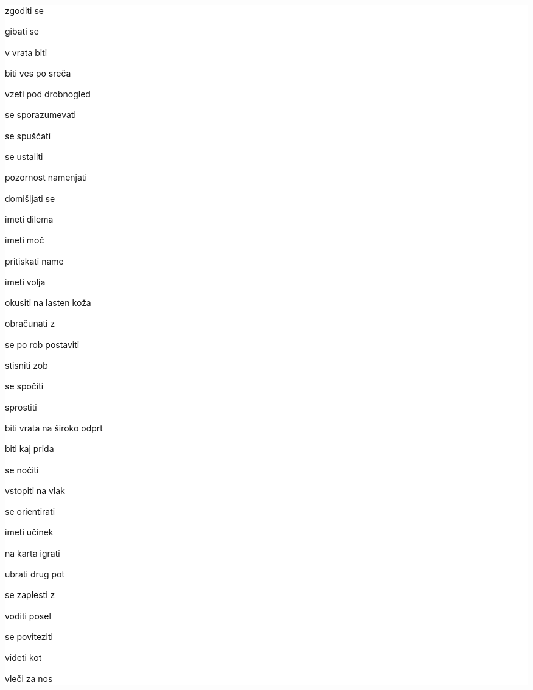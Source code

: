 zgoditi se

gibati se

v vrata biti

biti ves po sreča

vzeti pod drobnogled

se sporazumevati

se spuščati

se ustaliti

pozornost namenjati

domišljati se

imeti dilema

imeti moč

pritiskati name

imeti volja

okusiti na lasten koža

obračunati z

se po rob postaviti

stisniti zob

se spočiti

sprostiti

biti vrata na široko odprt

biti kaj prida

se nočiti

vstopiti na vlak

se orientirati

imeti učinek

na karta igrati

ubrati drug pot

se zaplesti z

voditi posel

se poviteziti

videti kot

vleči za nos
